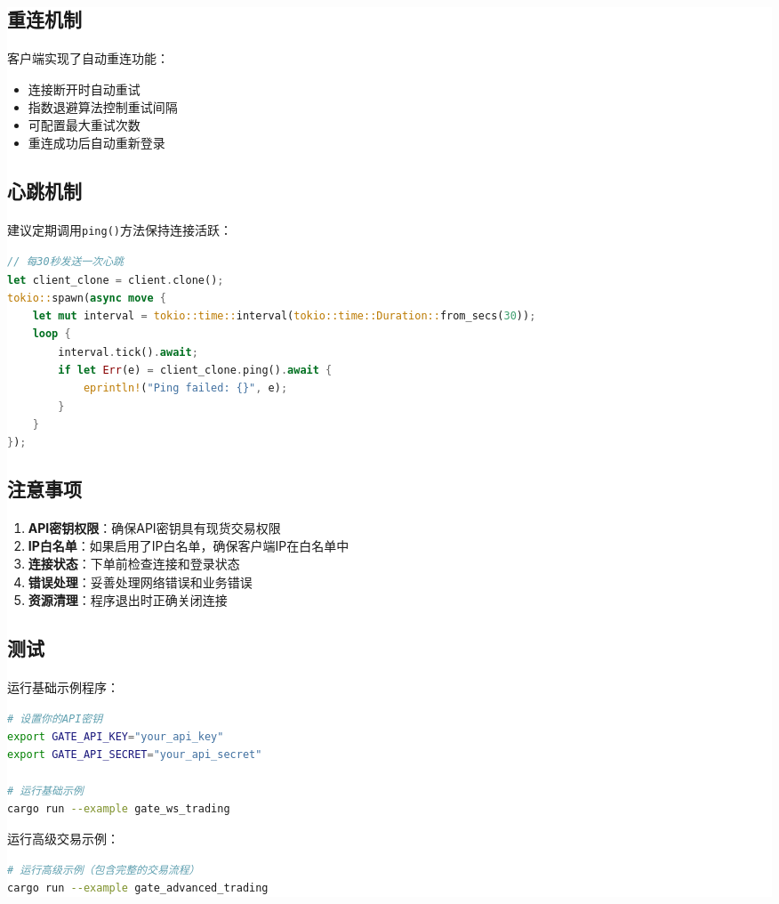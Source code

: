 ## 重连机制

客户端实现了自动重连功能：

- 连接断开时自动重试
- 指数退避算法控制重试间隔
- 可配置最大重试次数
- 重连成功后自动重新登录

## 心跳机制

建议定期调用`ping()`方法保持连接活跃：

```rust
// 每30秒发送一次心跳
let client_clone = client.clone();
tokio::spawn(async move {
    let mut interval = tokio::time::interval(tokio::time::Duration::from_secs(30));
    loop {
        interval.tick().await;
        if let Err(e) = client_clone.ping().await {
            eprintln!("Ping failed: {}", e);
        }
    }
});
```

## 注意事项

1. **API密钥权限**：确保API密钥具有现货交易权限
2. **IP白名单**：如果启用了IP白名单，确保客户端IP在白名单中
3. **连接状态**：下单前检查连接和登录状态
4. **错误处理**：妥善处理网络错误和业务错误
5. **资源清理**：程序退出时正确关闭连接

## 测试

运行基础示例程序：

```bash
# 设置你的API密钥
export GATE_API_KEY="your_api_key"
export GATE_API_SECRET="your_api_secret"

# 运行基础示例
cargo run --example gate_ws_trading
```

运行高级交易示例：

```bash
# 运行高级示例（包含完整的交易流程）
cargo run --example gate_advanced_trading
```
